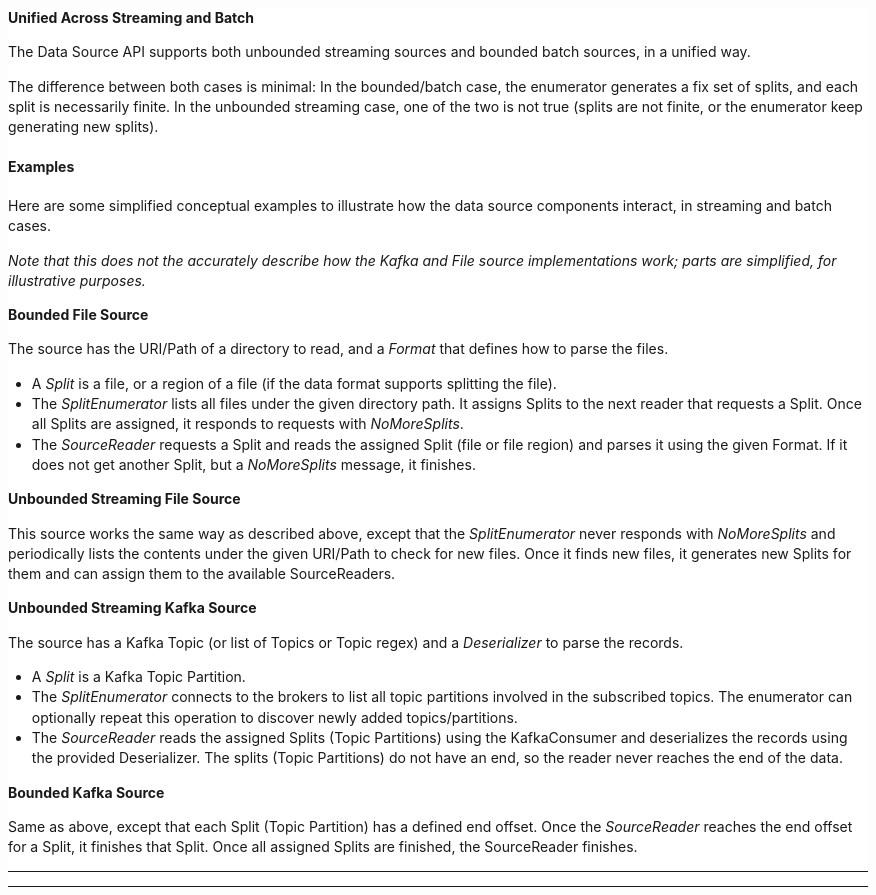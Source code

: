 
**Unified Across Streaming and Batch**

The Data Source API supports both unbounded streaming sources and bounded batch sources, in a unified way.

The difference between both cases is minimal: In the bounded/batch case, the enumerator generates a fix set of splits, and each split is necessarily finite. In the unbounded streaming case, one of the two is not true (splits are not finite, or the enumerator keep generating new splits).

#### Examples

Here are some simplified conceptual examples to illustrate how the data source components interact, in streaming and batch cases.

*Note that this does not the accurately describe how the Kafka and File source implementations work; parts are simplified, for illustrative purposes.*

**Bounded File Source**

The source has the URI/Path of a directory to read, and a *Format* that defines how to parse the files.

  - A *Split* is a file, or a region of a file (if the data format supports splitting the file).
  - The *SplitEnumerator* lists all files under the given directory path. It assigns Splits to the next reader that requests a Split. Once all Splits are assigned, it responds to requests with *NoMoreSplits*.
  - The *SourceReader* requests a Split and reads the assigned Split (file or file region) and parses it using the given Format. If it does not get another Split, but a *NoMoreSplits* message, it finishes.

**Unbounded Streaming File Source**

This source works the same way as described above, except that the *SplitEnumerator* never responds with *NoMoreSplits* and periodically lists the contents under the given URI/Path to check for new files. Once it finds new files, it generates new Splits for them and can assign them to the available SourceReaders.

**Unbounded Streaming Kafka Source**

The source has a Kafka Topic (or list of Topics or Topic regex) and a *Deserializer* to parse the records.

  - A *Split* is a Kafka Topic Partition.
  - The *SplitEnumerator* connects to the brokers to list all topic partitions involved in the subscribed topics. The enumerator can optionally repeat this operation to discover newly added topics/partitions.
  - The *SourceReader* reads the assigned Splits (Topic Partitions) using the KafkaConsumer and deserializes the records using the provided Deserializer. The splits (Topic Partitions) do not have an end, so the reader never reaches the end of the data.

**Bounded Kafka Source**

Same as above, except that each Split (Topic Partition) has a defined end offset. Once the *SourceReader* reaches the end offset for a Split, it finishes that Split. Once all assigned Splits are finished, the SourceReader finishes.

----
----
